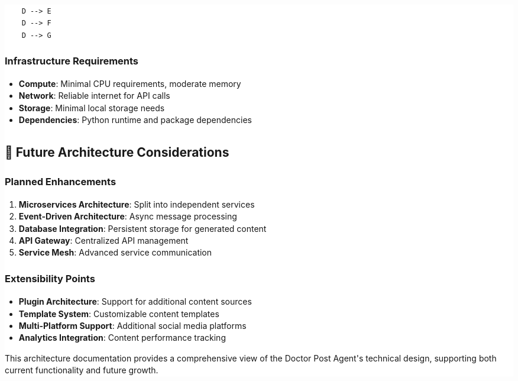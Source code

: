 ```mermaid
    D --> E
    D --> F
    D --> G
```

### Infrastructure Requirements
- **Compute**: Minimal CPU requirements, moderate memory
- **Network**: Reliable internet for API calls
- **Storage**: Minimal local storage needs
- **Dependencies**: Python runtime and package dependencies

## 🔮 Future Architecture Considerations

### Planned Enhancements
1. **Microservices Architecture**: Split into independent services
2. **Event-Driven Architecture**: Async message processing
3. **Database Integration**: Persistent storage for generated content
4. **API Gateway**: Centralized API management
5. **Service Mesh**: Advanced service communication

### Extensibility Points
- **Plugin Architecture**: Support for additional content sources
- **Template System**: Customizable content templates
- **Multi-Platform Support**: Additional social media platforms
- **Analytics Integration**: Content performance tracking

This architecture documentation provides a comprehensive view of the Doctor Post Agent's technical design, supporting both current functionality and future growth.
